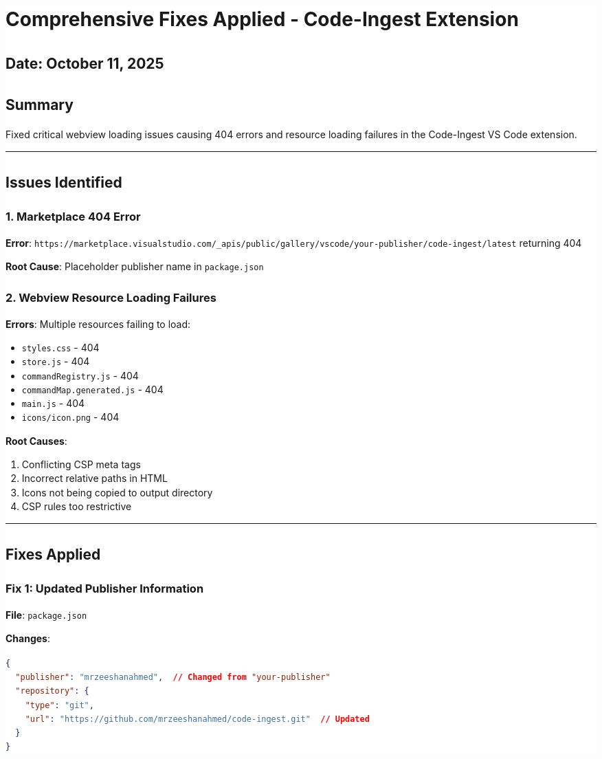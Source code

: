 # Comprehensive Fixes Applied - Code-Ingest Extension

## Date: October 11, 2025

## Summary
Fixed critical webview loading issues causing 404 errors and resource loading failures in the Code-Ingest VS Code extension.

---

## Issues Identified

### 1. Marketplace 404 Error
**Error**: `https://marketplace.visualstudio.com/_apis/public/gallery/vscode/your-publisher/code-ingest/latest` returning 404

**Root Cause**: Placeholder publisher name in `package.json`

### 2. Webview Resource Loading Failures
**Errors**: Multiple resources failing to load:
- `styles.css` - 404
- `store.js` - 404  
- `commandRegistry.js` - 404
- `commandMap.generated.js` - 404
- `main.js` - 404
- `icons/icon.png` - 404

**Root Causes**:
1. Conflicting CSP meta tags
2. Incorrect relative paths in HTML
3. Icons not being copied to output directory
4. CSP rules too restrictive

---

## Fixes Applied

### Fix 1: Updated Publisher Information
**File**: `package.json`

**Changes**:
```json
{
  "publisher": "mrzeeshanahmed",  // Changed from "your-publisher"
  "repository": {
    "type": "git",
    "url": "https://github.com/mrzeeshanahmed/code-ingest.git"  // Updated
  }
}
```
